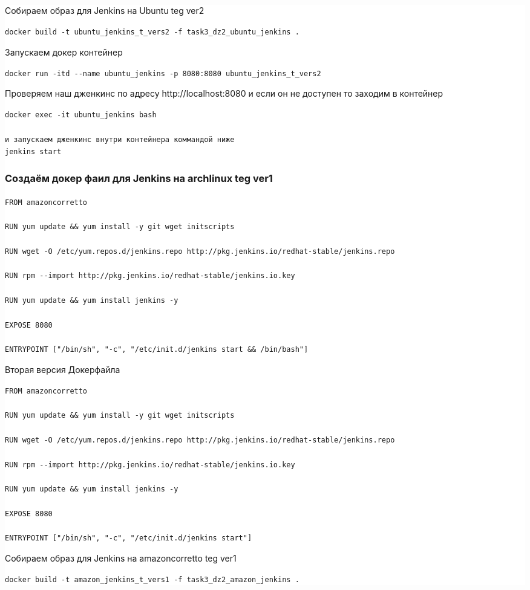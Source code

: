 Собираем образ для Jenkins на Ubuntu  teg ver2
```
docker build -t ubuntu_jenkins_t_vers2 -f task3_dz2_ubuntu_jenkins .
```

Запускаем докер контейнер
```
docker run -itd --name ubuntu_jenkins -p 8080:8080 ubuntu_jenkins_t_vers2
```

Проверяем наш дженкинс по адресу http://localhost:8080 и если он не доступен то заходим в контейнер
```
docker exec -it ubuntu_jenkins bash

и запускаем дженкинс внутри контейнера коммандой ниже
jenkins start
```

### **Создаём докер фаил для Jenkins на archlinux teg ver1**
```
FROM amazoncorretto

RUN yum update && yum install -y git wget initscripts

RUN wget -O /etc/yum.repos.d/jenkins.repo http://pkg.jenkins.io/redhat-stable/jenkins.repo

RUN rpm --import http://pkg.jenkins.io/redhat-stable/jenkins.io.key

RUN yum update && yum install jenkins -y

EXPOSE 8080

ENTRYPOINT ["/bin/sh", "-c", "/etc/init.d/jenkins start && /bin/bash"]
```
Вторая версия Докерфайла
```
FROM amazoncorretto

RUN yum update && yum install -y git wget initscripts

RUN wget -O /etc/yum.repos.d/jenkins.repo http://pkg.jenkins.io/redhat-stable/jenkins.repo

RUN rpm --import http://pkg.jenkins.io/redhat-stable/jenkins.io.key

RUN yum update && yum install jenkins -y

EXPOSE 8080

ENTRYPOINT ["/bin/sh", "-c", "/etc/init.d/jenkins start"]
```

Собираем образ для Jenkins на amazoncorretto  teg ver1
```
docker build -t amazon_jenkins_t_vers1 -f task3_dz2_amazon_jenkins .
```
